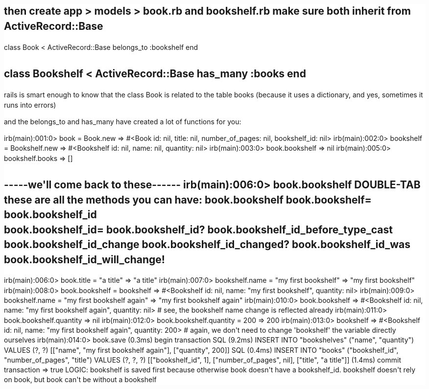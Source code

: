 then create app > models > book.rb and bookshelf.rb
make sure both inherit from ActiveRecord::Base 
------------------
class Book < ActiveRecord::Base
  belongs_to :bookshelf
end

class Bookshelf < ActiveRecord::Base
  has_many :books
end
------------------
rails is smart enough to know that the class Book is related to the table books (because it uses a dictionary, and yes, sometimes it runs into errors)

and the belongs_to and has_many have created a lot of functions for you:

irb(main):001:0> book = Book.new
=> #<Book id: nil, title: nil, number_of_pages: nil, bookshelf_id: nil>
irb(main):002:0> bookshelf = Bookshelf.new
=> #<Bookshelf id: nil, name: nil, quantity: nil>
irb(main):003:0> book.bookshelf
=> nil
irb(main):005:0> bookshelf.books
=> []

-----we'll come back to these------
irb(main):006:0> book.bookshelf DOUBLE-TAB
these are all the methods you can have:
book.bookshelf                      book.bookshelf=                     book.bookshelf_id                 
book.bookshelf_id=                  book.bookshelf_id?                  book.bookshelf_id_before_type_cast
book.bookshelf_id_change            book.bookshelf_id_changed?          book.bookshelf_id_was             
book.bookshelf_id_will_change!  
---------------------------------------------

irb(main):006:0> book.title = "a title"
=> "a title"
irb(main):007:0> bookshelf.name = "my first bookshelf"
=> "my first bookshelf"
irb(main):008:0> book.bookshelf = bookshelf
=> #<Bookshelf id: nil, name: "my first bookshelf", quantity: nil>
irb(main):009:0> bookshelf.name = "my first bookshelf again"
=> "my first bookshelf again"
irb(main):010:0> book.bookshelf
=> #<Bookshelf id: nil, name: "my first bookshelf again", quantity: nil> # see, the bookshelf name change is reflected already
irb(main):011:0> book.bookshelf.quantity
=> nil
irb(main):012:0> book.bookshelf.quantity = 200
=> 200
irb(main):013:0> bookshelf
=> #<Bookshelf id: nil, name: "my first bookshelf again", quantity: 200> # again, we don't need to change 'bookshelf' the variable directly ourselves
irb(main):014:0> book.save
   (0.3ms)  begin transaction
  SQL (9.2ms)  INSERT INTO "bookshelves" ("name", "quantity") VALUES (?, ?)  [["name", "my first bookshelf again"], ["quantity", 200]]
  SQL (0.4ms)  INSERT INTO "books" ("bookshelf_id", "number_of_pages", "title") VALUES (?, ?, ?)  [["bookshelf_id", 1], ["number_of_pages", nil], ["title", "a title"]]
   (1.4ms)  commit transaction
=> true
LOGIC: bookshelf is saved first because otherwise book doesn't have a bookshelf_id. bookshelf doesn't rely on book, but book can't be without a bookshelf
